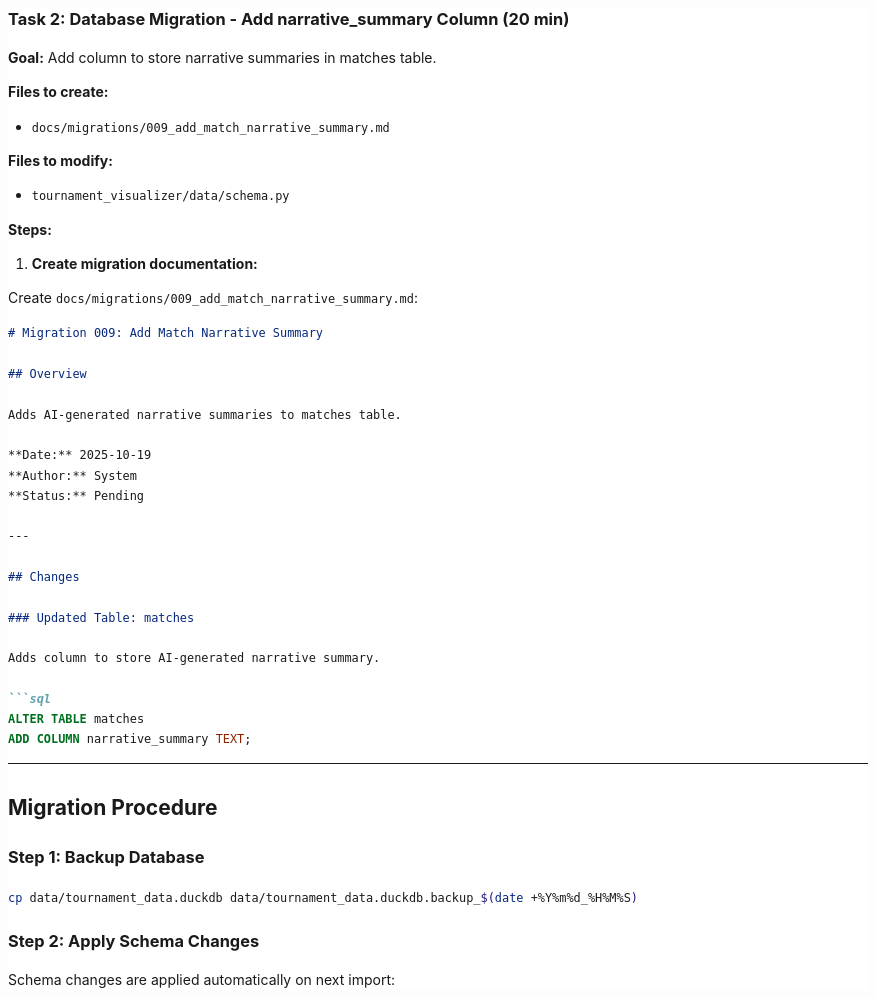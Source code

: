 ### Task 2: Database Migration - Add narrative_summary Column (20 min)

**Goal:** Add column to store narrative summaries in matches table.

**Files to create:**
- `docs/migrations/009_add_match_narrative_summary.md`

**Files to modify:**
- `tournament_visualizer/data/schema.py`

**Steps:**

1. **Create migration documentation:**

Create `docs/migrations/009_add_match_narrative_summary.md`:

```markdown
# Migration 009: Add Match Narrative Summary

## Overview

Adds AI-generated narrative summaries to matches table.

**Date:** 2025-10-19
**Author:** System
**Status:** Pending

---

## Changes

### Updated Table: matches

Adds column to store AI-generated narrative summary.

```sql
ALTER TABLE matches
ADD COLUMN narrative_summary TEXT;
```

---

## Migration Procedure

### Step 1: Backup Database

```bash
cp data/tournament_data.duckdb data/tournament_data.duckdb.backup_$(date +%Y%m%d_%H%M%S)
```

### Step 2: Apply Schema Changes

Schema changes are applied automatically on next import:
